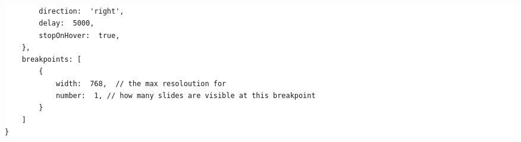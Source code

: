 		    direction:  'right',
		    delay:  5000,
		    stopOnHover:  true,
	    },
	    breakpoints: [
		    {
			    width:  768,  // the max resoloution for
			    number:  1, // how many slides are visible at this breakpoint
		    }
		]
	}
	    
    